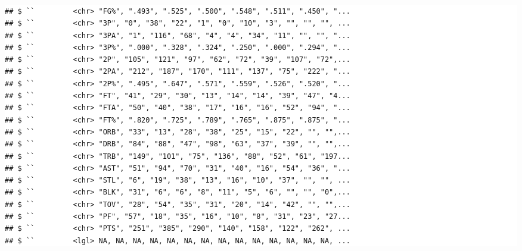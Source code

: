     ## $ ``         <chr> "FG%", ".493", ".525", ".500", ".548", ".511", ".450", "...
    ## $ ``         <chr> "3P", "0", "38", "22", "1", "0", "10", "3", "", "", "", ...
    ## $ ``         <chr> "3PA", "1", "116", "68", "4", "4", "34", "11", "", "", "...
    ## $ ``         <chr> "3P%", ".000", ".328", ".324", ".250", ".000", ".294", "...
    ## $ ``         <chr> "2P", "105", "121", "97", "62", "72", "39", "107", "72",...
    ## $ ``         <chr> "2PA", "212", "187", "170", "111", "137", "75", "222", "...
    ## $ ``         <chr> "2P%", ".495", ".647", ".571", ".559", ".526", ".520", "...
    ## $ ``         <chr> "FT", "41", "29", "30", "13", "14", "14", "39", "47", "4...
    ## $ ``         <chr> "FTA", "50", "40", "38", "17", "16", "16", "52", "94", "...
    ## $ ``         <chr> "FT%", ".820", ".725", ".789", ".765", ".875", ".875", "...
    ## $ ``         <chr> "ORB", "33", "13", "28", "38", "25", "15", "22", "", "",...
    ## $ ``         <chr> "DRB", "84", "88", "47", "98", "63", "37", "39", "", "",...
    ## $ ``         <chr> "TRB", "149", "101", "75", "136", "88", "52", "61", "197...
    ## $ ``         <chr> "AST", "51", "94", "70", "31", "40", "16", "54", "36", "...
    ## $ ``         <chr> "STL", "6", "19", "38", "13", "16", "10", "37", "", "", ...
    ## $ ``         <chr> "BLK", "31", "6", "6", "8", "11", "5", "6", "", "", "0",...
    ## $ ``         <chr> "TOV", "28", "54", "35", "31", "20", "14", "42", "", "",...
    ## $ ``         <chr> "PF", "57", "18", "35", "16", "10", "8", "31", "23", "27...
    ## $ ``         <chr> "PTS", "251", "385", "290", "140", "158", "122", "262", ...
    ## $ ``         <lgl> NA, NA, NA, NA, NA, NA, NA, NA, NA, NA, NA, NA, NA, NA, ...
